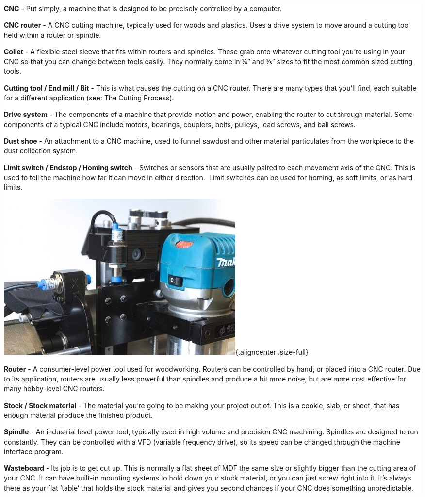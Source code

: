 **CNC** - Put simply, a machine that is designed to be precisely controlled by a computer.

**CNC router** - A CNC cutting machine, typically used for woods and plastics. Uses a drive system to move around a cutting tool held within a router or spindle.

**Collet** - A flexible steel sleeve that fits within routers and spindles. These grab onto whatever cutting tool you’re using in your CNC so that you can change between tools easily. They normally come in ¼” and ⅛” sizes to fit the most common sized cutting tools.

**Cutting tool / End mill / Bit** - This is what causes the cutting on a CNC router. There are many types that you’ll find, each suitable for a different application (see: The Cutting Process).

**Drive system** - The components of a machine that provide motion and power, enabling the router to cut through material. Some components of a typical CNC include motors, bearings, couplers, belts, pulleys, lead screws, and ball screws.

**Dust shoe** - An attachment to a CNC machine, used to funnel sawdust and other material particulates from the workpiece to the dust collection system.

**Limit switch / Endstop / Homing switch** - Switches or sensors that are usually paired to each movement axis of the CNC. This is used to tell the machine how far it can move in either direction.  Limit switches can be used for homing, as soft limits, or as hard limits.

![](/_images/_longmill/_the-basics/lm_cncterms_p2_LimitS.jpg){.aligncenter .size-full}

**Router** - A consumer-level power tool used for woodworking. Routers can be controlled by hand, or placed into a CNC router. Due to its application, routers are usually less powerful than spindles and produce a bit more noise, but are more cost effective for many hobby-level CNC routers.

**Stock / Stock material** - The material you’re going to be making your project out of. This is a cookie, slab, or sheet, that has enough material produce the finished product.

**Spindle** - An industrial level power tool, typically used in high volume and precision CNC machining. Spindles are designed to run constantly. They can be controlled with a VFD (variable frequency drive), so its speed can be changed through the machine interface program.

**Wasteboard** - Its job is to get cut up. This is normally a flat sheet of MDF the same size or slightly bigger than the cutting area of your CNC. It can have built-in mounting systems to hold down your stock material, or you can just screw right into it. It’s always there as your flat ‘table’ that holds the stock material and gives you second chances if your CNC does something unpredictable.
